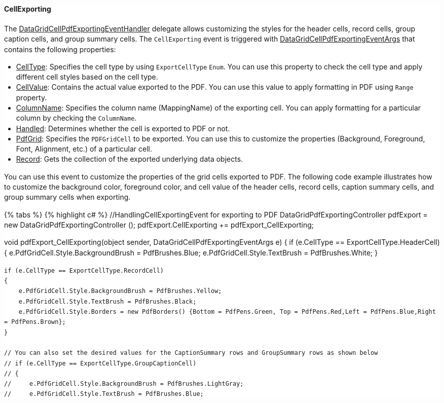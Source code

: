 #### CellExporting

The [DataGridCellPdfExportingEventHandler](http://help.syncfusion.com/cr/xamarin-android/Syncfusion.SfDataGrid.Exporting.DataGridCellPdfExportingEventhandler.html) delegate allows customizing the styles for the header cells, record cells, group caption cells, and group summary cells. The `CellExporting` event is triggered with [DataGridCellPdfExportingEventArgs](http://help.syncfusion.com/cr/xamarin-android/Syncfusion.SfDataGrid.Exporting.DataGridCellPdfExportingEventArgs.html) that contains the following properties:

* [CellType](https://help.syncfusion.com/cr/xamarin-android/Syncfusion.SfDataGrid.Exporting.DataGridCellPdfExportingEventArgs.html#Syncfusion_SfDataGrid_Exporting_DataGridCellPdfExportingEventArgs_CellType): Specifies the cell type by using `ExportCellType` `Enum`. You can use this property to check the cell type and apply different cell styles based on the cell type.
* [CellValue](https://help.syncfusion.com/cr/xamarin-android/Syncfusion.SfDataGrid.Exporting.DataGridCellPdfExportingEventArgs.html#Syncfusion_SfDataGrid_Exporting_DataGridCellPdfExportingEventArgs_CellValue): Contains the actual value exported to the PDF. You can use this value to apply formatting in PDF using `Range` property.
* [ColumnName](https://help.syncfusion.com/cr/xamarin-android/Syncfusion.SfDataGrid.Exporting.DataGridCellPdfExportingEventArgs.html#Syncfusion_SfDataGrid_Exporting_DataGridCellPdfExportingEventArgs_ColumnName): Specifies the column name (MappingName) of the exporting cell. You can apply formatting for a particular column by checking the `ColumnName`.
* [Handled](https://help.syncfusion.com/cr/xamarin-android/Syncfusion.SfDataGrid.Exporting.DataGridCellPdfExportingEventArgs.html#Syncfusion_SfDataGrid_Exporting_DataGridCellPdfExportingEventArgs_Handled): Determines whether the cell is exported to PDF or not.
* [PdfGrid](https://help.syncfusion.com/cr/xamarin-android/Syncfusion.SfDataGrid.Exporting.DataGridCellPdfExportingEventArgs.html#Syncfusion_SfDataGrid_Exporting_DataGridCellPdfExportingEventArgs__ctor_Syncfusion_Data_RecordEntry_Syncfusion_Pdf_Grid_PdfGridCell_Syncfusion_SfDataGrid_Exporting_ExportCellType_System_Object_System_String_System_Object_): Specifies the `PDFGridCell` to be exported. You can use this to customize the properties (Background, Foreground, Font, Alignment, etc.) of a particular cell.
* [Record](https://help.syncfusion.com/cr/xamarin-android/Syncfusion.SfDataGrid.Exporting.DataGridCellPdfExportingEventArgs.html#Syncfusion_SfDataGrid_Exporting_DataGridCellPdfExportingEventArgs_Record): Gets the collection of the exported underlying data objects.

You can use this event to customize the properties of the grid cells exported to PDF. The following code example illustrates how to customize the background color, foreground color, and cell value of the header cells, record cells, caption summary cells, and group summary cells when exporting.

{% tabs %}
{% highlight c# %}
//HandlingCellExportingEvent for exporting to PDF
DataGridPdfExportingController pdfExport = new DataGridPdfExportingController ();
pdfExport.CellExporting += pdfExport_CellExporting;  

void pdfExport_CellExporting(object sender, DataGridCellPdfExportingEventArgs e)
{
    if (e.CellType == ExportCellType.HeaderCell)
    {
        e.PdfGridCell.Style.BackgroundBrush = PdfBrushes.Blue;
        e.PdfGridCell.Style.TextBrush = PdfBrushes.White;
    }

    if (e.CellType == ExportCellType.RecordCell)
    {
        e.PdfGridCell.Style.BackgroundBrush = PdfBrushes.Yellow;
        e.PdfGridCell.Style.TextBrush = PdfBrushes.Black;
        e.PdfGridCell.Style.Borders = new PdfBorders() {Bottom = PdfPens.Green, Top = PdfPens.Red,Left = PdfPens.Blue,Right = PdfPens.Brown};
    }
    
    // You can also set the desired values for the CaptionSummary rows and GroupSummary rows as shown below
    // if (e.CellType == ExportCellType.GroupCaptionCell)
    // {
    //     e.PdfGridCell.Style.BackgroundBrush = PdfBrushes.LightGray;
    //     e.PdfGridCell.Style.TextBrush = PdfBrushes.Blue;